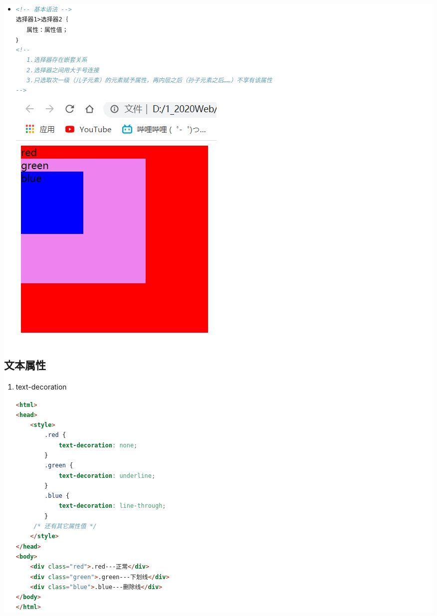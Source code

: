    - ```html
     <!-- 基本语法 -->
     选择器1>选择器2｛
     	属性：属性值；
     ｝
     <!--
     	1.选择器存在嵌套关系
     	2.选择器之间用大于号连接
     	3.只选取次一级（儿子元素）的元素赋予属性，再内层之后（孙子元素之后……）不享有该属性
     -->
     ```
   
     ![子元素选择器](./media/子元素选择器.jpg)

## 文本属性

1. text-decoration

   ```html
   <html>
   <head>
       <style>
           .red {
               text-decoration: none;
           }  
           .green {
               text-decoration: underline;
           }
           .blue {
               text-decoration: line-through;
           }
        /* 还有其它属性值 */   
       </style>
   </head>
   <body>
       <div class="red">.red---正常</div>
       <div class="green">.green---下划线</div>
       <div class="blue">.blue---删除线</div>
   </body>
   </html>
   ```